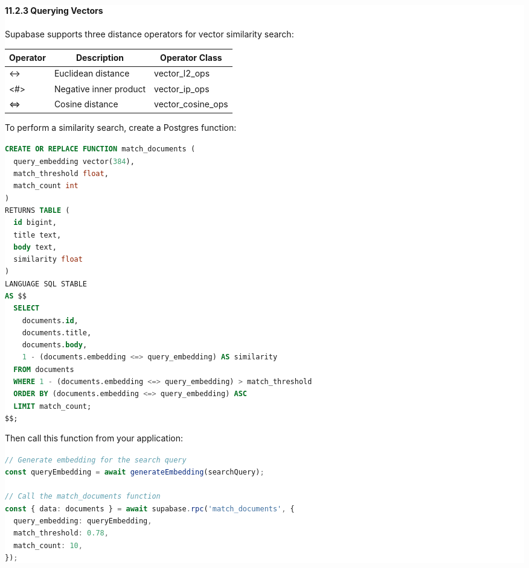 ```typescript
```

#### 11.2.3 Querying Vectors

Supabase supports three distance operators for vector similarity search:

| Operator | Description            | Operator Class    |
| -------- | ---------------------- | ----------------- |
| <->      | Euclidean distance     | vector_l2_ops     |
| <#>      | Negative inner product | vector_ip_ops     |
| <=>      | Cosine distance        | vector_cosine_ops |

To perform a similarity search, create a Postgres function:

```sql
CREATE OR REPLACE FUNCTION match_documents (
  query_embedding vector(384),
  match_threshold float,
  match_count int
)
RETURNS TABLE (
  id bigint,
  title text,
  body text,
  similarity float
)
LANGUAGE SQL STABLE
AS $$
  SELECT
    documents.id,
    documents.title,
    documents.body,
    1 - (documents.embedding <=> query_embedding) AS similarity
  FROM documents
  WHERE 1 - (documents.embedding <=> query_embedding) > match_threshold
  ORDER BY (documents.embedding <=> query_embedding) ASC
  LIMIT match_count;
$$;
```

Then call this function from your application:

```typescript
// Generate embedding for the search query
const queryEmbedding = await generateEmbedding(searchQuery);

// Call the match_documents function
const { data: documents } = await supabase.rpc('match_documents', {
  query_embedding: queryEmbedding,
  match_threshold: 0.78,
  match_count: 10,
});
```
